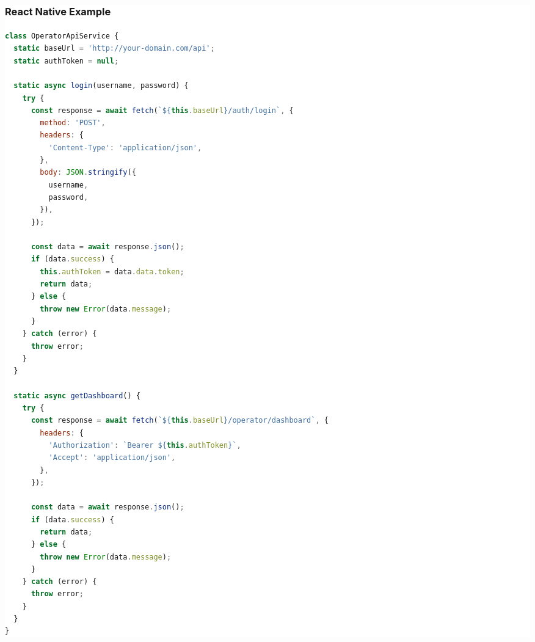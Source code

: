 ### React Native Example
```javascript
class OperatorApiService {
  static baseUrl = 'http://your-domain.com/api';
  static authToken = null;

  static async login(username, password) {
    try {
      const response = await fetch(`${this.baseUrl}/auth/login`, {
        method: 'POST',
        headers: {
          'Content-Type': 'application/json',
        },
        body: JSON.stringify({
          username,
          password,
        }),
      });

      const data = await response.json();
      if (data.success) {
        this.authToken = data.data.token;
        return data;
      } else {
        throw new Error(data.message);
      }
    } catch (error) {
      throw error;
    }
  }

  static async getDashboard() {
    try {
      const response = await fetch(`${this.baseUrl}/operator/dashboard`, {
        headers: {
          'Authorization': `Bearer ${this.authToken}`,
          'Accept': 'application/json',
        },
      });

      const data = await response.json();
      if (data.success) {
        return data;
      } else {
        throw new Error(data.message);
      }
    } catch (error) {
      throw error;
    }
  }
}
```
